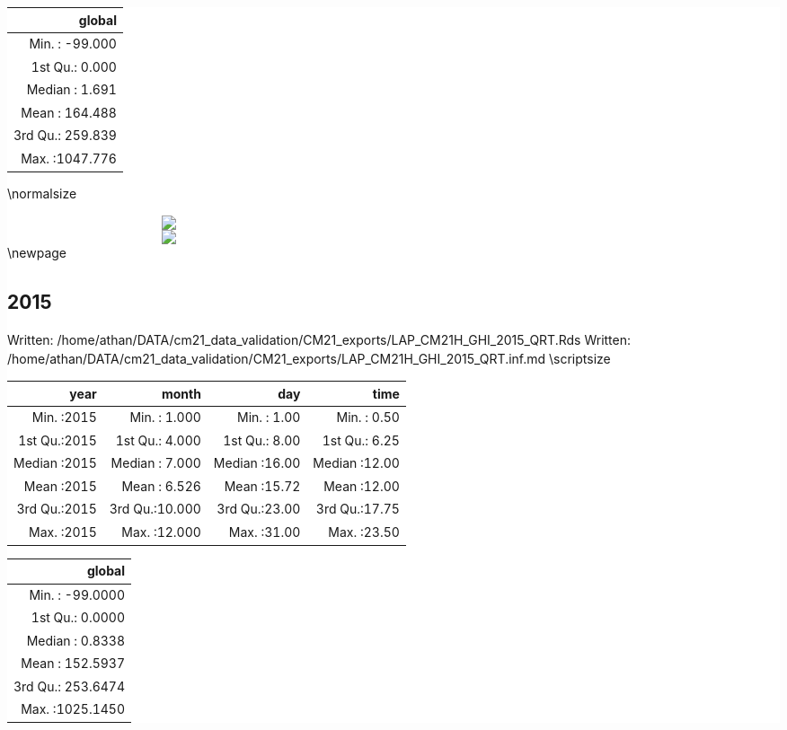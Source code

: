  

|           global |
|-----------------:|
| Min.   : -99.000 |
| 1st Qu.:   0.000 |
| Median :   1.691 |
| Mean   : 164.488 |
| 3rd Qu.: 259.839 |
| Max.   :1047.776 |

\normalsize

<img src="CM21_P60_GHI_Export_files/figure-html/unnamed-chunk-5-13.png" width="60%" style="display: block; margin: auto;" /><img src="CM21_P60_GHI_Export_files/figure-html/unnamed-chunk-5-14.png" width="60%" style="display: block; margin: auto;" />\newpage

##  2015 

Written:  /home/athan/DATA/cm21_data_validation/CM21_exports/LAP_CM21H_GHI_2015_QRT.Rds 
Written:  /home/athan/DATA/cm21_data_validation/CM21_exports/LAP_CM21H_GHI_2015_QRT.inf.md 
\scriptsize


|         year |          month |           day |          time |
|-------------:|---------------:|--------------:|--------------:|
| Min.   :2015 | Min.   : 1.000 | Min.   : 1.00 | Min.   : 0.50 |
| 1st Qu.:2015 | 1st Qu.: 4.000 | 1st Qu.: 8.00 | 1st Qu.: 6.25 |
| Median :2015 | Median : 7.000 | Median :16.00 | Median :12.00 |
| Mean   :2015 | Mean   : 6.526 | Mean   :15.72 | Mean   :12.00 |
| 3rd Qu.:2015 | 3rd Qu.:10.000 | 3rd Qu.:23.00 | 3rd Qu.:17.75 |
| Max.   :2015 | Max.   :12.000 | Max.   :31.00 | Max.   :23.50 |

 

|            global |
|------------------:|
| Min.   : -99.0000 |
| 1st Qu.:   0.0000 |
| Median :   0.8338 |
| Mean   : 152.5937 |
| 3rd Qu.: 253.6474 |
| Max.   :1025.1450 |
